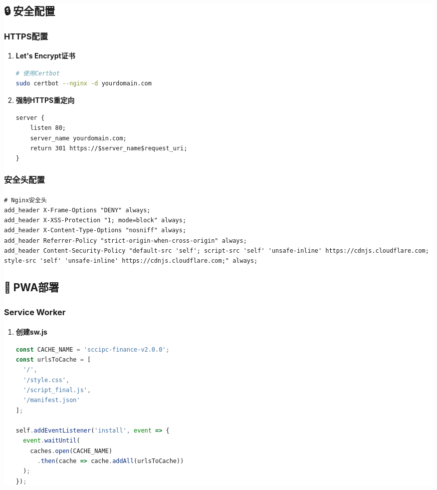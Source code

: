 ## 🔒 安全配置

### HTTPS配置

1. **Let's Encrypt证书**
   ```bash
   # 使用Certbot
   sudo certbot --nginx -d yourdomain.com
   ```

2. **强制HTTPS重定向**
   ```nginx
   server {
       listen 80;
       server_name yourdomain.com;
       return 301 https://$server_name$request_uri;
   }
   ```

### 安全头配置

```nginx
# Nginx安全头
add_header X-Frame-Options "DENY" always;
add_header X-XSS-Protection "1; mode=block" always;
add_header X-Content-Type-Options "nosniff" always;
add_header Referrer-Policy "strict-origin-when-cross-origin" always;
add_header Content-Security-Policy "default-src 'self'; script-src 'self' 'unsafe-inline' https://cdnjs.cloudflare.com; style-src 'self' 'unsafe-inline' https://cdnjs.cloudflare.com;" always;
```

## 📱 PWA部署

### Service Worker

1. **创建sw.js**
   ```javascript
   const CACHE_NAME = 'sccipc-finance-v2.0.0';
   const urlsToCache = [
     '/',
     '/style.css',
     '/script_final.js',
     '/manifest.json'
   ];
   
   self.addEventListener('install', event => {
     event.waitUntil(
       caches.open(CACHE_NAME)
         .then(cache => cache.addAll(urlsToCache))
     );
   });
   ```
